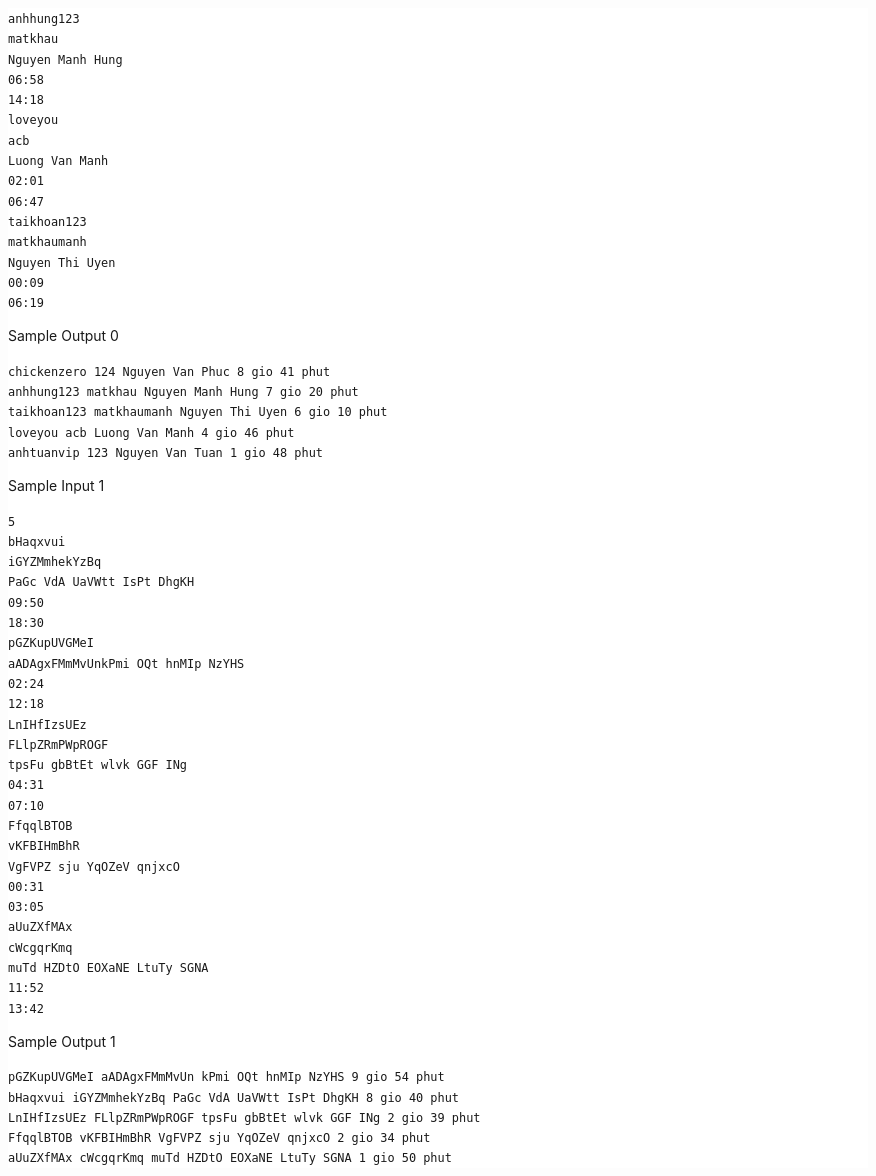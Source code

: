```
anhhung123
matkhau
Nguyen Manh Hung
06:58
14:18
loveyou
acb
Luong Van Manh
02:01
06:47
taikhoan123
matkhaumanh
Nguyen Thi Uyen
00:09
06:19
```
Sample Output 0
```
chickenzero 124 Nguyen Van Phuc 8 gio 41 phut
anhhung123 matkhau Nguyen Manh Hung 7 gio 20 phut
taikhoan123 matkhaumanh Nguyen Thi Uyen 6 gio 10 phut
loveyou acb Luong Van Manh 4 gio 46 phut
anhtuanvip 123 Nguyen Van Tuan 1 gio 48 phut
```
Sample Input 1
```
5
bHaqxvui
iGYZMmhekYzBq
PaGc VdA UaVWtt IsPt DhgKH
09:50
18:30
pGZKupUVGMeI
aADAgxFMmMvUnkPmi OQt hnMIp NzYHS
02:24
12:18
LnIHfIzsUEz
FLlpZRmPWpROGF
tpsFu gbBtEt wlvk GGF INg
04:31
07:10
FfqqlBTOB
vKFBIHmBhR
VgFVPZ sju YqOZeV qnjxcO
00:31
03:05
aUuZXfMAx
cWcgqrKmq
muTd HZDtO EOXaNE LtuTy SGNA
11:52
13:42
```
Sample Output 1
```
pGZKupUVGMeI aADAgxFMmMvUn kPmi OQt hnMIp NzYHS 9 gio 54 phut
bHaqxvui iGYZMmhekYzBq PaGc VdA UaVWtt IsPt DhgKH 8 gio 40 phut
LnIHfIzsUEz FLlpZRmPWpROGF tpsFu gbBtEt wlvk GGF INg 2 gio 39 phut
FfqqlBTOB vKFBIHmBhR VgFVPZ sju YqOZeV qnjxcO 2 gio 34 phut
aUuZXfMAx cWcgqrKmq muTd HZDtO EOXaNE LtuTy SGNA 1 gio 50 phut
```

